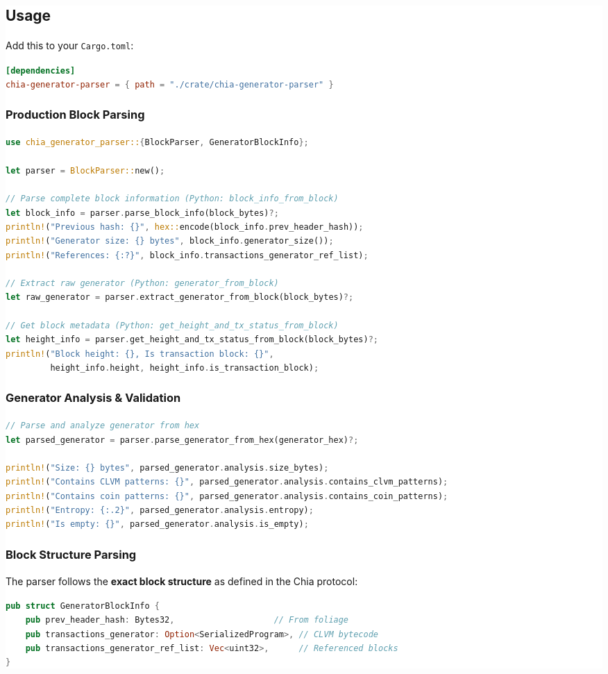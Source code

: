 ## Usage

Add this to your `Cargo.toml`:

```toml
[dependencies]
chia-generator-parser = { path = "./crate/chia-generator-parser" }
```

### Production Block Parsing

```rust
use chia_generator_parser::{BlockParser, GeneratorBlockInfo};

let parser = BlockParser::new();

// Parse complete block information (Python: block_info_from_block)
let block_info = parser.parse_block_info(block_bytes)?;
println!("Previous hash: {}", hex::encode(block_info.prev_header_hash));
println!("Generator size: {} bytes", block_info.generator_size());
println!("References: {:?}", block_info.transactions_generator_ref_list);

// Extract raw generator (Python: generator_from_block)
let raw_generator = parser.extract_generator_from_block(block_bytes)?;

// Get block metadata (Python: get_height_and_tx_status_from_block)
let height_info = parser.get_height_and_tx_status_from_block(block_bytes)?;
println!("Block height: {}, Is transaction block: {}", 
         height_info.height, height_info.is_transaction_block);
```

### Generator Analysis & Validation

```rust
// Parse and analyze generator from hex
let parsed_generator = parser.parse_generator_from_hex(generator_hex)?;

println!("Size: {} bytes", parsed_generator.analysis.size_bytes);
println!("Contains CLVM patterns: {}", parsed_generator.analysis.contains_clvm_patterns);
println!("Contains coin patterns: {}", parsed_generator.analysis.contains_coin_patterns);
println!("Entropy: {:.2}", parsed_generator.analysis.entropy);
println!("Is empty: {}", parsed_generator.analysis.is_empty);
```

### Block Structure Parsing

The parser follows the **exact block structure** as defined in the Chia protocol:

```rust
pub struct GeneratorBlockInfo {
    pub prev_header_hash: Bytes32,                    // From foliage  
    pub transactions_generator: Option<SerializedProgram>, // CLVM bytecode
    pub transactions_generator_ref_list: Vec<uint32>,      // Referenced blocks
}
```
